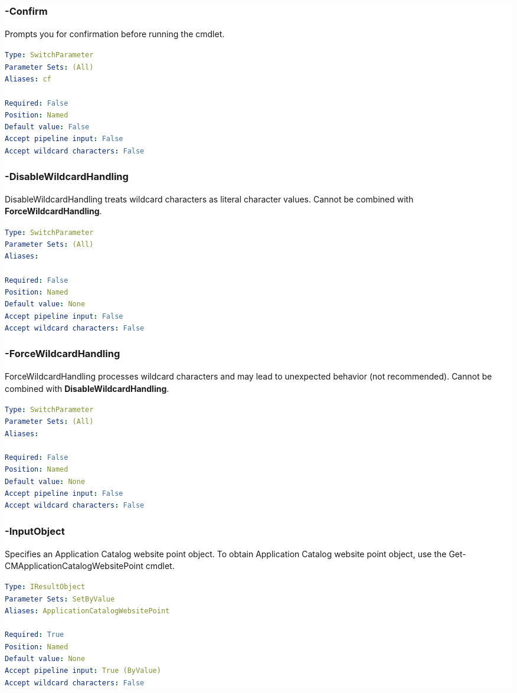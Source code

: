### -Confirm
Prompts you for confirmation before running the cmdlet.

```yaml
Type: SwitchParameter
Parameter Sets: (All)
Aliases: cf

Required: False
Position: Named
Default value: False
Accept pipeline input: False
Accept wildcard characters: False
```

### -DisableWildcardHandling
DisableWildcardHandling treats wildcard characters as literal character values. Cannot be combined with **ForceWildcardHandling**.

```yaml
Type: SwitchParameter
Parameter Sets: (All)
Aliases: 

Required: False
Position: Named
Default value: None
Accept pipeline input: False
Accept wildcard characters: False
```

### -ForceWildcardHandling
ForceWildcardHandling processes wildcard characters and may lead to unexpected behavior (not recommended). Cannot be combined with **DisableWildcardHandling**.

```yaml
Type: SwitchParameter
Parameter Sets: (All)
Aliases: 

Required: False
Position: Named
Default value: None
Accept pipeline input: False
Accept wildcard characters: False
```

### -InputObject
Specifies an Application Catalog website point object.
To obtain Application Catalog website point object, use the Get-CMApplicationCatalogWebsitePoint cmdlet.

```yaml
Type: IResultObject
Parameter Sets: SetByValue
Aliases: ApplicationCatalogWebsitePoint

Required: True
Position: Named
Default value: None
Accept pipeline input: True (ByValue)
Accept wildcard characters: False
```
